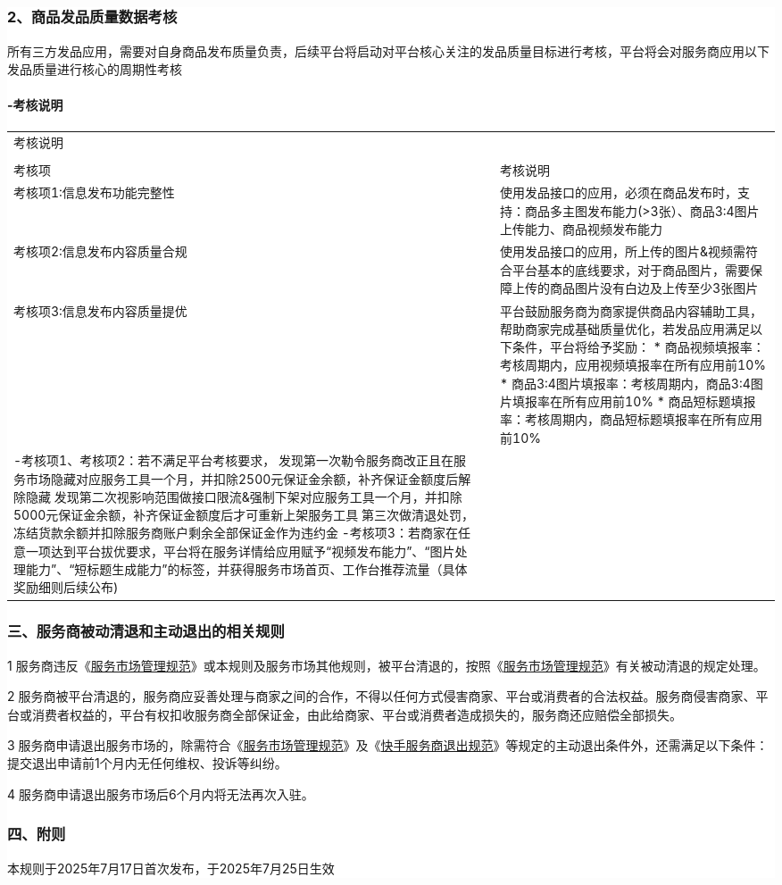 ### 2、商品发品质量数据考核

所有三方发品应用，需要对自身商品发布质量负责，后续平台将启动对平台核心关注的发品质量目标进行考核，平台将会对服务商应用以下发品质量进行核心的周期性考核

#### -考核说明

|  |  |  |
| --- | --- | --- |
| 考核说明 | | |
|  | | |
| 考核项 | | 考核说明 |
| 考核项1:信息发布功能完整性 | | 使用发品接口的应用，必须在商品发布时，支持：商品多主图发布能力(>3张）、商品3:4图片上传能力、商品视频发布能力 |
| 考核项2:信息发布内容质量合规 | | 使用发品接口的应用，所上传的图片&视频需符合平台基本的底线要求，对于商品图片，需要保障上传的商品图片没有白边及上传至少3张图片 |
| 考核项3:信息发布内容质量提优 | | 平台鼓励服务商为商家提供商品内容辅助工具，帮助商家完成基础质量优化，若发品应用满足以下条件，平台将给予奖励：   * 商品视频填报率：考核周期内，应用视频填报率在所有应用前10% * 商品3:4图片填报率：考核周期内，商品3:4图片填报率在所有应用前10% * 商品短标题填报率：考核周期内，商品短标题填报率在所有应用前10% |
| -考核项1、考核项2：若不满足平台考核要求， 发现第一次勒令服务商改正且在服务市场隐藏对应服务工具一个月，并扣除2500元保证金余额，补齐保证金额度后解除隐藏 发现第二次视影响范围做接口限流&强制下架对应服务工具一个月，并扣除5000元保证金余额，补齐保证金额度后才可重新上架服务工具 第三次做清退处罚，冻结货款余额并扣除服务商账户剩余全部保证金作为违约金  -考核项3：若商家在任意一项达到平台拔优要求，平台将在服务详情给应用赋予“视频发布能力”、“图片处理能力”、“短标题生成能力”的标签，并获得服务市场首页、工作台推荐流量（具体奖励细则后续公布) | | |

### 三、服务商被动清退和主动退出的相关规则

1 服务商违反《[服务市场管理规范](https://open.kwaixiaodian.com/zone/new/docs/dev?pageSign=32e227de68ea2c81728366cabc6cc8aa1614264216659)》或本规则及服务市场其他规则，被平台清退的，按照《[服务市场管理规范](https://open.kwaixiaodian.com/zone/new/docs/dev?pageSign=32e227de68ea2c81728366cabc6cc8aa1614264216659)》有关被动清退的规定处理。

2 服务商被平台清退的，服务商应妥善处理与商家之间的合作，不得以任何方式侵害商家、平台或消费者的合法权益。服务商侵害商家、平台或消费者权益的，平台有权扣收服务商全部保证金，由此给商家、平台或消费者造成损失的，服务商还应赔偿全部损失。

3 服务商申请退出服务市场的，除需符合《[服务市场管理规范](https://open.kwaixiaodian.com/zone/new/docs/dev?pageSign=32e227de68ea2c81728366cabc6cc8aa1614264216659)》及《[快手服务商退出规范](https://open.kwaixiaodian.com/zone/new/faq/detail?cateId=43&pageSign=8dd1cbf1834d4df0f6fc57d06d68c71b1676985362003)》等规定的主动退出条件外，还需满足以下条件：提交退出申请前1个月内无任何维权、投诉等纠纷。

4 服务商申请退出服务市场后6个月内将无法再次入驻。

### 四、附则

本规则于2025年7月17日首次发布，于2025年7月25日生效
